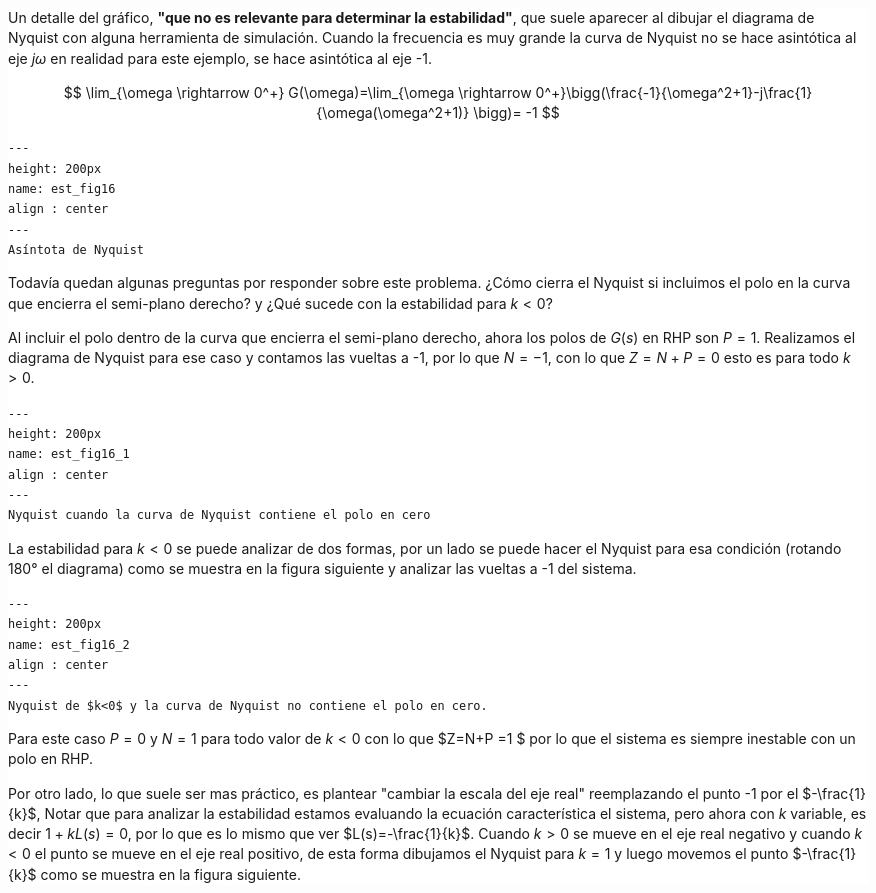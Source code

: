 Un detalle del gráfico, **"que no es relevante para determinar la estabilidad"**, que suele aparecer al dibujar el diagrama de Nyquist con alguna herramienta de simulación. Cuando la frecuencia es muy grande la curva de Nyquist no se hace asintótica al eje $j\omega$ en realidad para este ejemplo, se hace asintótica al eje -1.

$$
\lim_{\omega \rightarrow 0^+} G(\omega)=\lim_{\omega \rightarrow 0^+}\bigg(\frac{-1}{\omega^2+1}-j\frac{1}{\omega(\omega^2+1)} \bigg)= -1
$$

```{figure} est_fig16.png
---
height: 200px
name: est_fig16
align : center
---
Asíntota de Nyquist
```

Todavía quedan algunas preguntas por responder sobre este problema. ¿Cómo cierra el Nyquist si incluimos el polo en la curva que encierra el semi-plano derecho? y ¿Qué sucede con la estabilidad para $k<0$?

Al incluir el polo dentro de la curva que encierra el semi-plano derecho, ahora los polos de $G(s)$ en RHP son $P=1$. Realizamos el diagrama de Nyquist para ese caso y contamos las vueltas a -1, por lo que $N=-1$, con lo que $Z=N+P=0$ esto es para todo $k>0$.

```{figure} est_fig16_1.png
---
height: 200px
name: est_fig16_1
align : center
---
Nyquist cuando la curva de Nyquist contiene el polo en cero
```

La estabilidad para $k<0$ se puede analizar de dos formas, por un lado se puede hacer el Nyquist para esa condición (rotando 180° el diagrama) como se muestra en la figura siguiente y analizar las vueltas a -1 del sistema.

```{figure} est_fig16_2.png
---
height: 200px
name: est_fig16_2
align : center
---
Nyquist de $k<0$ y la curva de Nyquist no contiene el polo en cero.
```

Para este caso $P=0$ y $N=1$ para todo valor de $k<0$ con lo que $Z=N+P =1 $ por lo que el sistema es siempre inestable con un polo en RHP.

Por otro lado, lo que suele ser mas práctico, es plantear "cambiar la escala del eje real" reemplazando el punto -1 por el $-\frac{1}{k}$, Notar que para analizar la estabilidad estamos evaluando la ecuación característica el sistema, pero ahora con $k$ variable, es decir $1+kL(s)=0$, por lo que es lo mismo que ver $L(s)=-\frac{1}{k}$. Cuando $k>0$ se mueve en el eje real negativo y cuando $k<0$ el punto se mueve en el eje real positivo, de esta forma dibujamos el Nyquist para $k=1$ y luego movemos el punto $-\frac{1}{k}$ como se muestra en la figura siguiente.
